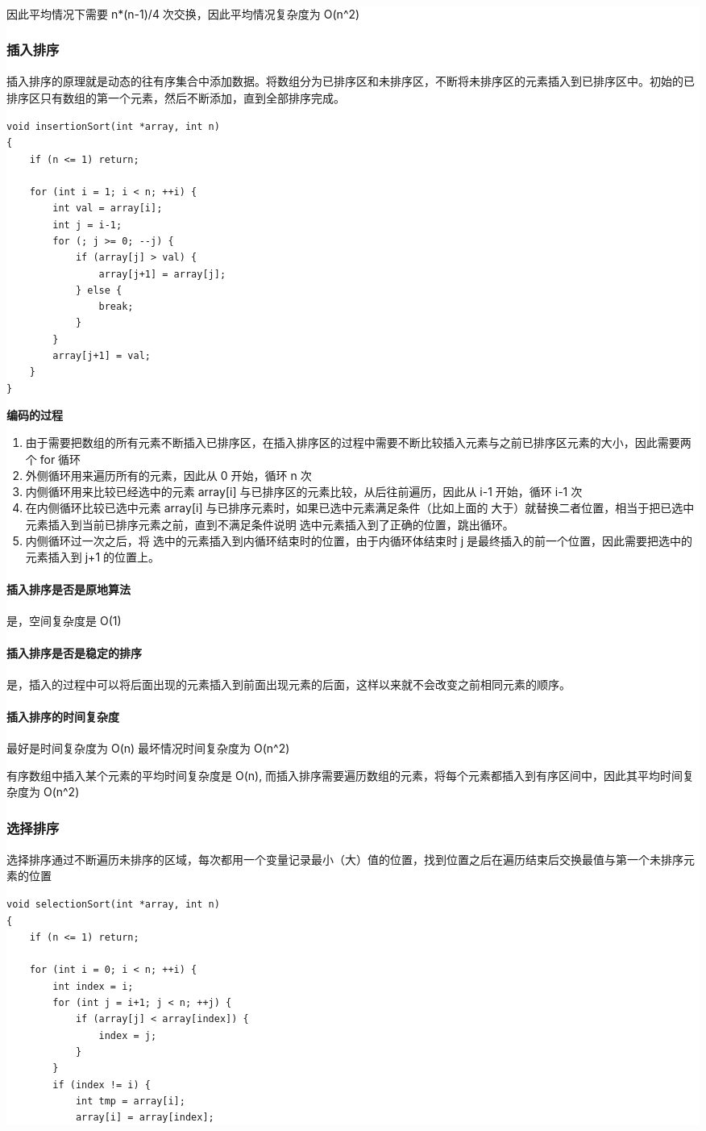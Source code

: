 因此平均情况下需要 n*(n-1)/4 次交换，因此平均情况复杂度为 O(n^2)

### 插入排序

插入排序的原理就是动态的往有序集合中添加数据。将数组分为已排序区和未排序区，不断将未排序区的元素插入到已排序区中。初始的已排序区只有数组的第一个元素，然后不断添加，直到全部排序完成。

```
void insertionSort(int *array, int n)
{
    if (n <= 1) return;
    
    for (int i = 1; i < n; ++i) {
        int val = array[i];
        int j = i-1;
        for (; j >= 0; --j) {
            if (array[j] > val) {
                array[j+1] = array[j];
            } else {
                break;
            }
        }
        array[j+1] = val;
    }
}
```

**编码的过程**

1. 由于需要把数组的所有元素不断插入已排序区，在插入排序区的过程中需要不断比较插入元素与之前已排序区元素的大小，因此需要两个 for 循环
2. 外侧循环用来遍历所有的元素，因此从 0 开始，循环 n 次
3. 内侧循环用来比较已经选中的元素 array[i] 与已排序区的元素比较，从后往前遍历，因此从 i-1 开始，循环 i-1 次
4. 在内侧循环比较已选中元素 array[i] 与已排序元素时，如果已选中元素满足条件（比如上面的 大于）就替换二者位置，相当于把已选中元素插入到当前已排序元素之前，直到不满足条件说明 选中元素插入到了正确的位置，跳出循环。
5. 内侧循环过一次之后，将 选中的元素插入到内循环结束时的位置，由于内循环体结束时 j 是最终插入的前一个位置，因此需要把选中的元素插入到 j+1 的位置上。

#### 插入排序是否是原地算法
是，空间复杂度是 O(1)

#### 插入排序是否是稳定的排序
是，插入的过程中可以将后面出现的元素插入到前面出现元素的后面，这样以来就不会改变之前相同元素的顺序。

#### 插入排序的时间复杂度

最好是时间复杂度为 O(n)
最坏情况时间复杂度为 O(n^2)

有序数组中插入某个元素的平均时间复杂度是 O(n), 而插入排序需要遍历数组的元素，将每个元素都插入到有序区间中，因此其平均时间复杂度为 O(n^2)

### 选择排序

选择排序通过不断遍历未排序的区域，每次都用一个变量记录最小（大）值的位置，找到位置之后在遍历结束后交换最值与第一个未排序元素的位置

```
void selectionSort(int *array, int n)
{
    if (n <= 1) return;
    
    for (int i = 0; i < n; ++i) {
        int index = i;
        for (int j = i+1; j < n; ++j) {
            if (array[j] < array[index]) {
                index = j;
            }
        }
        if (index != i) {
            int tmp = array[i];
            array[i] = array[index];
```